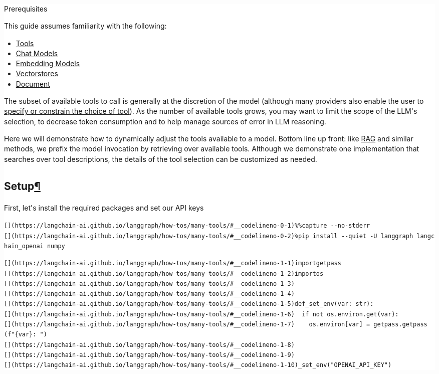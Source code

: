 Prerequisites

This guide assumes familiarity with the following: 

  * [ Tools ](https://python.langchain.com/docs/concepts/#tools)
  * [ Chat Models ](https://python.langchain.com/docs/concepts/#chat-models/)
  * [ Embedding Models ](https://python.langchain.com/docs/concepts/#embedding-models)
  * [ Vectorstores ](https://python.langchain.com/docs/concepts/#vector-stores)
  * [ Document ](https://python.langchain.com/docs/concepts/#documents)



The subset of available tools to call is generally at the discretion of the model (although many providers also enable the user to [specify or constrain the choice of tool](https://python.langchain.com/docs/how_to/tool_choice/)). As the number of available tools grows, you may want to limit the scope of the LLM's selection, to decrease token consumption and to help manage sources of error in LLM reasoning.

Here we will demonstrate how to dynamically adjust the tools available to a model. Bottom line up front: like [RAG](https://python.langchain.com/docs/concepts/#retrieval) and similar methods, we prefix the model invocation by retrieving over available tools. Although we demonstrate one implementation that searches over tool descriptions, the details of the tool selection can be customized as needed.

## Setup[¶](https://langchain-ai.github.io/langgraph/how-tos/many-tools/#setup "Permanent link")

First, let's install the required packages and set our API keys

```
[](https://langchain-ai.github.io/langgraph/how-tos/many-tools/#__codelineno-0-1)%%capture --no-stderr
[](https://langchain-ai.github.io/langgraph/how-tos/many-tools/#__codelineno-0-2)%pip install --quiet -U langgraph langchain_openai numpy

```


```
[](https://langchain-ai.github.io/langgraph/how-tos/many-tools/#__codelineno-1-1)importgetpass
[](https://langchain-ai.github.io/langgraph/how-tos/many-tools/#__codelineno-1-2)importos
[](https://langchain-ai.github.io/langgraph/how-tos/many-tools/#__codelineno-1-3)
[](https://langchain-ai.github.io/langgraph/how-tos/many-tools/#__codelineno-1-4)
[](https://langchain-ai.github.io/langgraph/how-tos/many-tools/#__codelineno-1-5)def_set_env(var: str):
[](https://langchain-ai.github.io/langgraph/how-tos/many-tools/#__codelineno-1-6)  if not os.environ.get(var):
[](https://langchain-ai.github.io/langgraph/how-tos/many-tools/#__codelineno-1-7)    os.environ[var] = getpass.getpass(f"{var}: ")
[](https://langchain-ai.github.io/langgraph/how-tos/many-tools/#__codelineno-1-8)
[](https://langchain-ai.github.io/langgraph/how-tos/many-tools/#__codelineno-1-9)
[](https://langchain-ai.github.io/langgraph/how-tos/many-tools/#__codelineno-1-10)_set_env("OPENAI_API_KEY")

```

